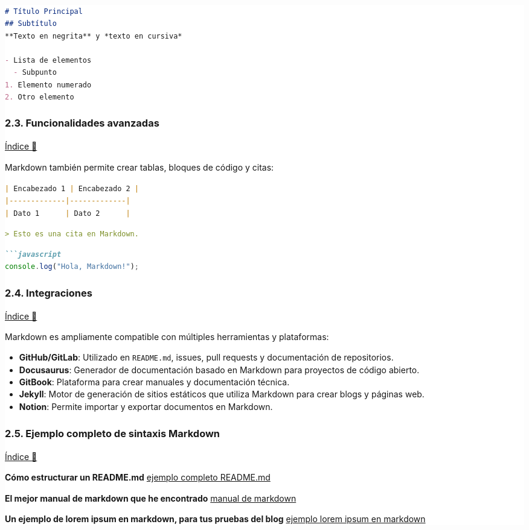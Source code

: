 ```md
# Título Principal  
## Subtítulo  
**Texto en negrita** y *texto en cursiva*  

- Lista de elementos  
  - Subpunto  
1. Elemento numerado  
2. Otro elemento  
```

### 2.3. Funcionalidades avanzadas  
[Índice 📌](#Índice-)

Markdown también permite crear tablas, bloques de código y citas:  

```md
| Encabezado 1 | Encabezado 2 |
|-------------|-------------|
| Dato 1      | Dato 2      |
```

```md
> Esto es una cita en Markdown.
```

```md
```javascript
console.log("Hola, Markdown!");
```

### 2.4. Integraciones  
[Índice 📌](#Índice-)

Markdown es ampliamente compatible con múltiples herramientas y plataformas:  

- **GitHub/GitLab**: Utilizado en `README.md`, issues, pull requests y documentación de repositorios.  
- **Docusaurus**: Generador de documentación basado en Markdown para proyectos de código abierto.  
- **GitBook**: Plataforma para crear manuales y documentación técnica.  
- **Jekyll**: Motor de generación de sitios estáticos que utiliza Markdown para crear blogs y páginas web.  
- **Notion**: Permite importar y exportar documentos en Markdown.  

### 2.5. Ejemplo completo de sintaxis Markdown
[Índice 📌](#Índice-)

**Cómo estructurar un README.md**
[ejemplo completo README.md](https://gist.github.com/Villanuevand/6386899f70346d4580c723232524d35a)

**El mejor manual de markdown que he encontrado**
[manual de markdown](https://tutorialmarkdown.com/sintaxis)

**Un ejemplo de lorem ipsum en markdown, para tus pruebas del blog**
[ejemplo lorem ipsum en markdown](https://gist.github.com/delineas/1108acb1dafc4add1c8032315d2b7a48) 
